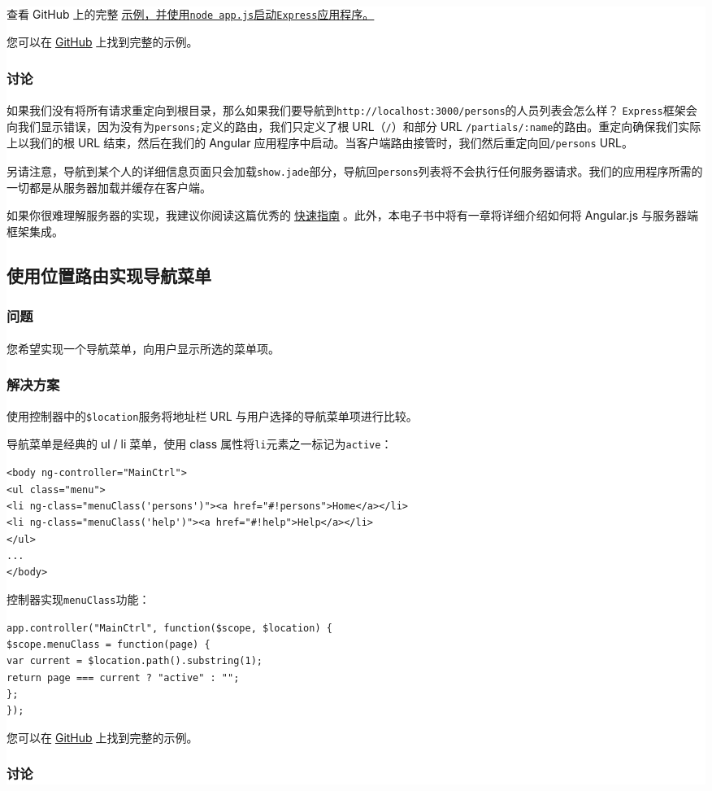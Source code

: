 查看 GitHub 上的完整 [示例，并使用`node app.js`启动`Express`应用程序。](https://github.com/fdietz/recipes-with-angular-js-examples/tree/master/chapter6/recipe2)

您可以在 [GitHub](https://github.com/fdietz/recipes-with-angular-js-examples/tree/master/chapter6/recipe2) 上找到完整的示例。

### 讨论

如果我们没有将所有请求重定向到根目录，那么如果我们要导航到`http://localhost:3000/persons`的人员列表会怎么样？ `Express`框架会向我们显示错误，因为没有为`persons;`定义的路由，我们只定义了根 URL（`/`）和部分 URL `/partials/:name`的路由。重定向确保我们实际上以我们的根 URL 结束，然后在我们的 Angular 应用程序中启动。当客户端路由接管时，我们然后重定向回`/persons` URL。

另请注意，导航到某个人的详细信息页面只会加载`show.jade`部分，导航回`persons`列表将不会执行任何服务器请求。我们的应用程序所需的一切都是从服务器加载并缓存在客户端。

如果你很难理解服务器的实现，我建议你阅读这篇优秀的 [快速指南](http://expressjs.com/guide.html) 。此外，本电子书中将有一章将详细介绍如何将 Angular.js 与服务器端框架集成。

## 使用位置路由实现导航菜单

### 问题

您希望实现一个导航菜单，向用户显示所选的菜单项。

### 解决方案

使用控制器中的`$location`服务将地址栏 URL 与用户选择的导航菜单项进行比较。

导航菜单是经典的 ul / li 菜单，使用 class 属性将`li`元素之一标记为`active`：

```
<body ng-controller="MainCtrl">
<ul class="menu">
<li ng-class="menuClass('persons')"><a href="#!persons">Home</a></li>
<li ng-class="menuClass('help')"><a href="#!help">Help</a></li>
</ul>
...
</body>

```

控制器实现`menuClass`功能：

```
app.controller("MainCtrl", function($scope, $location) {
$scope.menuClass = function(page) {
var current = $location.path().substring(1);
return page === current ? "active" : "";
};
});

```

您可以在 [GitHub](https://github.com/fdietz/recipes-with-angular-js-examples/tree/master/chapter6/recipe3) 上找到完整的示例。

### 讨论

